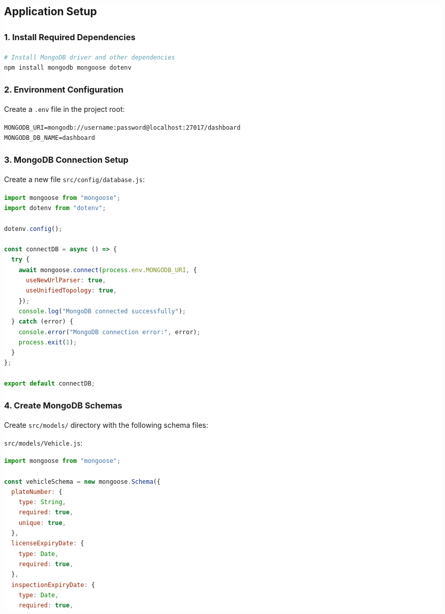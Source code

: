 ## Application Setup

### 1. Install Required Dependencies

```bash
# Install MongoDB driver and other dependencies
npm install mongodb mongoose dotenv
```

### 2. Environment Configuration

Create a `.env` file in the project root:

```plaintext
MONGODB_URI=mongodb://username:password@localhost:27017/dashboard
MONGODB_DB_NAME=dashboard
```

### 3. MongoDB Connection Setup

Create a new file `src/config/database.js`:

```javascript
import mongoose from "mongoose";
import dotenv from "dotenv";

dotenv.config();

const connectDB = async () => {
  try {
    await mongoose.connect(process.env.MONGODB_URI, {
      useNewUrlParser: true,
      useUnifiedTopology: true,
    });
    console.log("MongoDB connected successfully");
  } catch (error) {
    console.error("MongoDB connection error:", error);
    process.exit(1);
  }
};

export default connectDB;
```

### 4. Create MongoDB Schemas

Create `src/models/` directory with the following schema files:

`src/models/Vehicle.js`:

```javascript
import mongoose from "mongoose";

const vehicleSchema = new mongoose.Schema({
  plateNumber: {
    type: String,
    required: true,
    unique: true,
  },
  licenseExpiryDate: {
    type: Date,
    required: true,
  },
  inspectionExpiryDate: {
    type: Date,
    required: true,
```